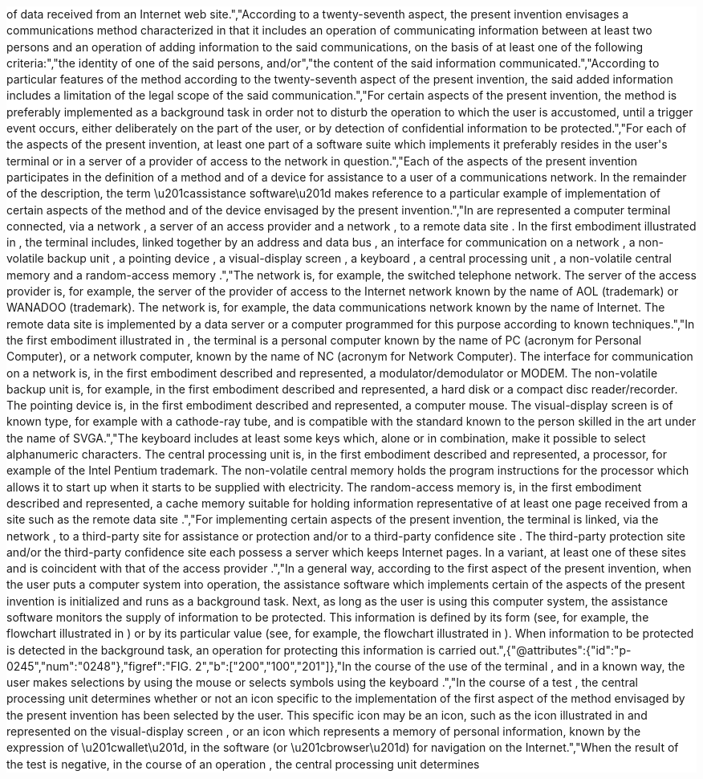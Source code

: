 of data received from an Internet web site.","According to a twenty-seventh aspect, the present invention envisages a communications method characterized in that it includes an operation of communicating information between at least two persons and an operation of adding information to the said communications, on the basis of at least one of the following criteria:","the identity of one of the said persons, and\/or","the content of the said information communicated.","According to particular features of the method according to the twenty-seventh aspect of the present invention, the said added information includes a limitation of the legal scope of the said communication.","For certain aspects of the present invention, the method is preferably implemented as a background task in order not to disturb the operation to which the user is accustomed, until a trigger event occurs, either deliberately on the part of the user, or by detection of confidential information to be protected.","For each of the aspects of the present invention, at least one part of a software suite which implements it preferably resides in the user's terminal or in a server of a provider of access to the network in question.","Each of the aspects of the present invention participates in the definition of a method and of a device for assistance to a user of a communications network. In the remainder of the description, the term \u201cassistance software\u201d makes reference to a particular example of implementation of certain aspects of the method and of the device envisaged by the present invention.","In  are represented a computer terminal  connected, via a network , a server of an access provider  and a network , to a remote data site . In the first embodiment illustrated in , the terminal  includes, linked together by an address and data bus , an interface for communication on a network , a non-volatile backup unit , a pointing device , a visual-display screen , a keyboard , a central processing unit , a non-volatile central memory  and a random-access memory .","The network  is, for example, the switched telephone network. The server of the access provider  is, for example, the server of the provider of access to the Internet network known by the name of AOL (trademark) or WANADOO (trademark). The network  is, for example, the data communications network known by the name of Internet. The remote data site  is implemented by a data server or a computer programmed for this purpose according to known techniques.","In the first embodiment illustrated in , the terminal  is a personal computer known by the name of PC (acronym for Personal Computer), or a network computer, known by the name of NC (acronym for Network Computer). The interface for communication on a network  is, in the first embodiment described and represented, a modulator\/demodulator or MODEM. The non-volatile backup unit  is, for example, in the first embodiment described and represented, a hard disk or a compact disc reader\/recorder. The pointing device  is, in the first embodiment described and represented, a computer mouse. The visual-display screen  is of known type, for example with a cathode-ray tube, and is compatible with the standard known to the person skilled in the art under the name of SVGA.","The keyboard  includes at least some keys which, alone or in combination, make it possible to select alphanumeric characters. The central processing unit  is, in the first embodiment described and represented, a processor, for example of the Intel Pentium trademark. The non-volatile central memory  holds the program instructions for the processor  which allows it to start up when it starts to be supplied with electricity. The random-access memory  is, in the first embodiment described and represented, a cache memory suitable for holding information representative of at least one page received from a site such as the remote data site .","For implementing certain aspects of the present invention, the terminal  is linked, via the network , to a third-party site for assistance or protection  and\/or to a third-party confidence site . The third-party protection site  and\/or the third-party confidence site  each possess a server which keeps Internet pages. In a variant, at least one of these sites  and  is coincident with that of the access provider .","In a general way, according to the first aspect of the present invention, when the user puts a computer system into operation, the assistance software which implements certain of the aspects of the present invention is initialized and runs as a background task. Next, as long as the user is using this computer system, the assistance software monitors the supply of information to be protected. This information is defined by its form (see, for example, the flowchart illustrated in ) or by its particular value (see, for example, the flowchart illustrated in ). When information to be protected is detected in the background task, an operation for protecting this information is carried out.",{"@attributes":{"id":"p-0245","num":"0248"},"figref":"FIG. 2","b":["200","100","201"]},"In the course of the use of the terminal , and in a known way, the user makes selections by using the mouse  or selects symbols using the keyboard .","In the course of a test , the central processing unit  determines whether or not an icon specific to the implementation of the first aspect of the method envisaged by the present invention has been selected by the user. This specific icon may be an icon, such as the icon  illustrated in  and represented on the visual-display screen , or an icon which represents a memory of personal information, known by the expression of \u201cwallet\u201d, in the software (or \u201cbrowser\u201d) for navigation on the Internet.","When the result of the test  is negative, in the course of an operation , the central processing unit  determines